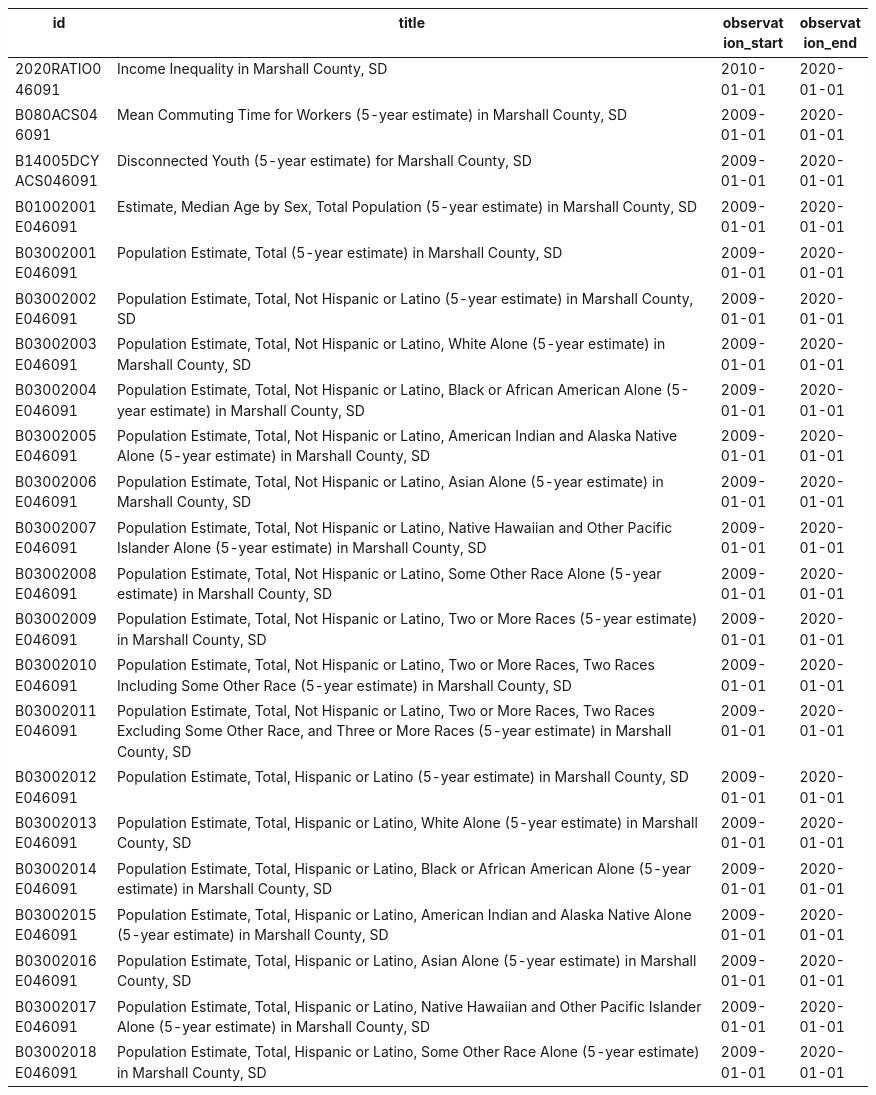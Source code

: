 | id                        | title                                                                                                                                                                        | observation_start   | observation_end   |
|---------------------------|------------------------------------------------------------------------------------------------------------------------------------------------------------------------------|---------------------|-------------------|
| 2020RATIO046091           | Income Inequality in Marshall County, SD                                                                                                                                     | 2010-01-01          | 2020-01-01        |
| B080ACS046091             | Mean Commuting Time for Workers (5-year estimate) in Marshall County, SD                                                                                                     | 2009-01-01          | 2020-01-01        |
| B14005DCYACS046091        | Disconnected Youth (5-year estimate) for Marshall County, SD                                                                                                                 | 2009-01-01          | 2020-01-01        |
| B01002001E046091          | Estimate, Median Age by Sex, Total Population (5-year estimate) in Marshall County, SD                                                                                       | 2009-01-01          | 2020-01-01        |
| B03002001E046091          | Population Estimate, Total (5-year estimate) in Marshall County, SD                                                                                                          | 2009-01-01          | 2020-01-01        |
| B03002002E046091          | Population Estimate, Total, Not Hispanic or Latino (5-year estimate) in Marshall County, SD                                                                                  | 2009-01-01          | 2020-01-01        |
| B03002003E046091          | Population Estimate, Total, Not Hispanic or Latino, White Alone (5-year estimate) in Marshall County, SD                                                                     | 2009-01-01          | 2020-01-01        |
| B03002004E046091          | Population Estimate, Total, Not Hispanic or Latino, Black or African American Alone (5-year estimate) in Marshall County, SD                                                 | 2009-01-01          | 2020-01-01        |
| B03002005E046091          | Population Estimate, Total, Not Hispanic or Latino, American Indian and Alaska Native Alone (5-year estimate) in Marshall County, SD                                         | 2009-01-01          | 2020-01-01        |
| B03002006E046091          | Population Estimate, Total, Not Hispanic or Latino, Asian Alone (5-year estimate) in Marshall County, SD                                                                     | 2009-01-01          | 2020-01-01        |
| B03002007E046091          | Population Estimate, Total, Not Hispanic or Latino, Native Hawaiian and Other Pacific Islander Alone (5-year estimate) in Marshall County, SD                                | 2009-01-01          | 2020-01-01        |
| B03002008E046091          | Population Estimate, Total, Not Hispanic or Latino, Some Other Race Alone (5-year estimate) in Marshall County, SD                                                           | 2009-01-01          | 2020-01-01        |
| B03002009E046091          | Population Estimate, Total, Not Hispanic or Latino, Two or More Races (5-year estimate) in Marshall County, SD                                                               | 2009-01-01          | 2020-01-01        |
| B03002010E046091          | Population Estimate, Total, Not Hispanic or Latino, Two or More Races, Two Races Including Some Other Race (5-year estimate) in Marshall County, SD                          | 2009-01-01          | 2020-01-01        |
| B03002011E046091          | Population Estimate, Total, Not Hispanic or Latino, Two or More Races, Two Races Excluding Some Other Race, and Three or More Races (5-year estimate) in Marshall County, SD | 2009-01-01          | 2020-01-01        |
| B03002012E046091          | Population Estimate, Total, Hispanic or Latino (5-year estimate) in Marshall County, SD                                                                                      | 2009-01-01          | 2020-01-01        |
| B03002013E046091          | Population Estimate, Total, Hispanic or Latino, White Alone (5-year estimate) in Marshall County, SD                                                                         | 2009-01-01          | 2020-01-01        |
| B03002014E046091          | Population Estimate, Total, Hispanic or Latino, Black or African American Alone (5-year estimate) in Marshall County, SD                                                     | 2009-01-01          | 2020-01-01        |
| B03002015E046091          | Population Estimate, Total, Hispanic or Latino, American Indian and Alaska Native Alone (5-year estimate) in Marshall County, SD                                             | 2009-01-01          | 2020-01-01        |
| B03002016E046091          | Population Estimate, Total, Hispanic or Latino, Asian Alone (5-year estimate) in Marshall County, SD                                                                         | 2009-01-01          | 2020-01-01        |
| B03002017E046091          | Population Estimate, Total, Hispanic or Latino, Native Hawaiian and Other Pacific Islander Alone (5-year estimate) in Marshall County, SD                                    | 2009-01-01          | 2020-01-01        |
| B03002018E046091          | Population Estimate, Total, Hispanic or Latino, Some Other Race Alone (5-year estimate) in Marshall County, SD                                                               | 2009-01-01          | 2020-01-01        |